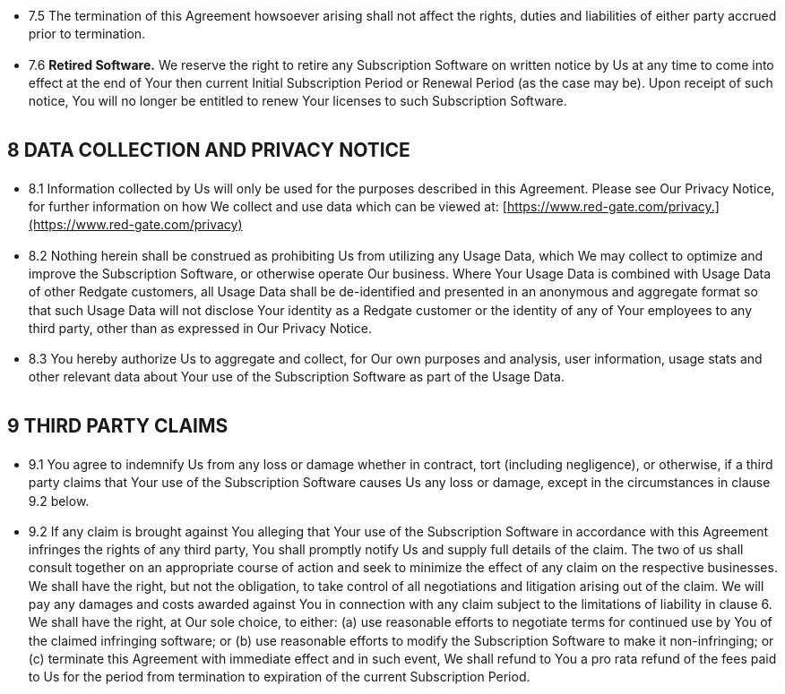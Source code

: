 - 7.5 The termination of this Agreement howsoever arising shall not
  affect the rights, duties and liabilities of either party accrued
  prior to termination.

- 7.6 **Retired Software.** We reserve the right to retire any
  Subscription Software on written notice by Us at any time to come into
  effect at the end of Your then current Initial Subscription Period or
  Renewal Period (as the case may be). Upon receipt of such notice, You
  will no longer be entitled to renew Your licenses to such Subscription
  Software.

## 8 DATA COLLECTION AND PRIVACY NOTICE

- 8.1 Information collected by Us will only be used for the purposes
  described in this Agreement. Please see Our Privacy Notice, for
  further information on how We collect and use data which can be viewed
  at:
  [https://www.red-gate.com/privacy.](https://www.red-gate.com/privacy)

- 8.2 Nothing herein shall be construed as prohibiting Us from utilizing
  any Usage Data, which We may collect to optimize and improve the
  Subscription Software, or otherwise operate Our business. Where Your
  Usage Data is combined with Usage Data of other Redgate customers, all
  Usage Data shall be de-identified and presented in an anonymous and
  aggregate format so that such Usage Data will not disclose Your
  identity as a Redgate customer or the identity of any of Your
  employees to any third party, other than as expressed in Our Privacy
  Notice.

- 8.3 You hereby authorize Us to aggregate and collect, for Our own
  purposes and analysis, user information, usage stats and other
  relevant data about Your use of the Subscription Software as part of
  the Usage Data.

## 9 THIRD PARTY CLAIMS

- 9.1 You agree to indemnify Us from any loss or damage whether in
  contract, tort (including negligence), or otherwise, if a third party
  claims that Your use of the Subscription Software causes Us any loss
  or damage, except in the circumstances in clause 9.2 below.

- 9.2 If any claim is brought against You alleging that Your use of the
  Subscription Software in accordance with this Agreement infringes the
  rights of any third party, You shall promptly notify Us and supply
  full details of the claim. The two of us shall consult together on an
  appropriate course of action and seek to minimize the effect of any
  claim on the respective businesses. We shall have the right, but not
  the obligation, to take control of all negotiations and litigation
  arising out of the claim. We will pay any damages and costs awarded
  against You in connection with any claim subject to the limitations of
  liability in clause 6. We shall have the right, at Our sole choice, to
  either: (a) use reasonable efforts to negotiate terms for continued
  use by You of the claimed infringing software; or (b) use reasonable
  efforts to modify the Subscription Software to make it non-infringing;
  or (c) terminate this Agreement with immediate effect and in such
  event, We shall refund to You a pro rata refund of the fees paid to Us
  for the period from termination to expiration of the current
  Subscription Period.

